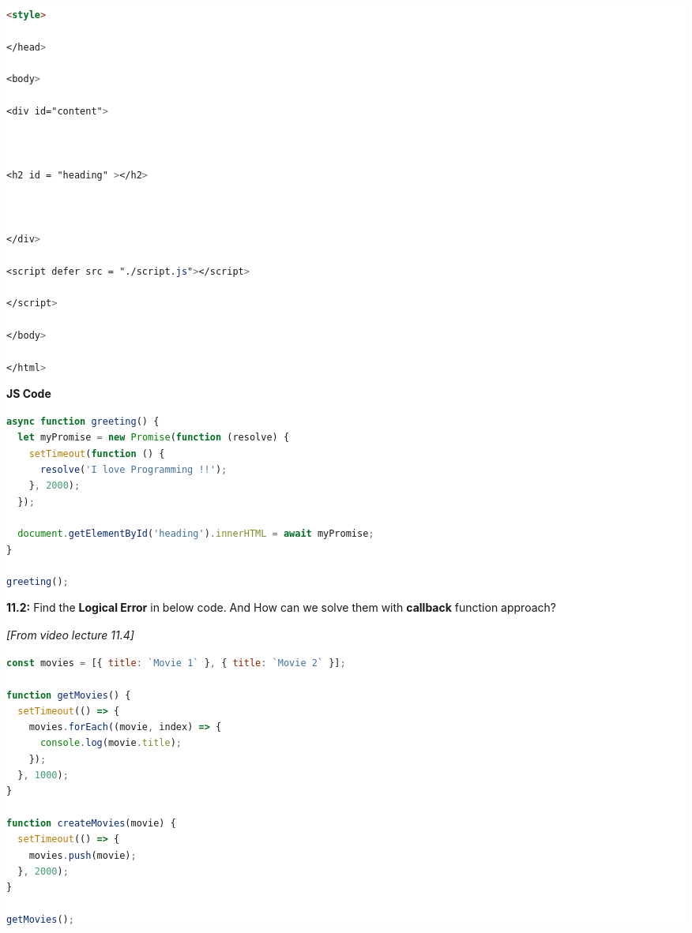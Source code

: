 ```html
<style>

</head>

<body>

<div id="content">



<h2 id = "heading" ></h2>



</div>

<script defer src = "./script.js"></script>

</script>

</body>

</html>

```

**JS Code**

```js
async function greeting() {
  let myPromise = new Promise(function (resolve) {
    setTimeout(function () {
      resolve('I love Programming !!');
    }, 2000);
  });

  document.getElementById('heading').innerHTML = await myPromise;
}

greeting();
```

**11.2:** Find the **Logical Error** in below code. And How can we solve them with **callback** function approach?

_[From video lecture 11.4]_

```js
const movies = [{ title: `Movie 1` }, { title: `Movie 2` }];

function getMovies() {
  setTimeout(() => {
    movies.forEach((movie, index) => {
      console.log(movie.title);
    });
  }, 1000);
}

function createMovies(movie) {
  setTimeout(() => {
    movies.push(movie);
  }, 2000);
}

getMovies();

```